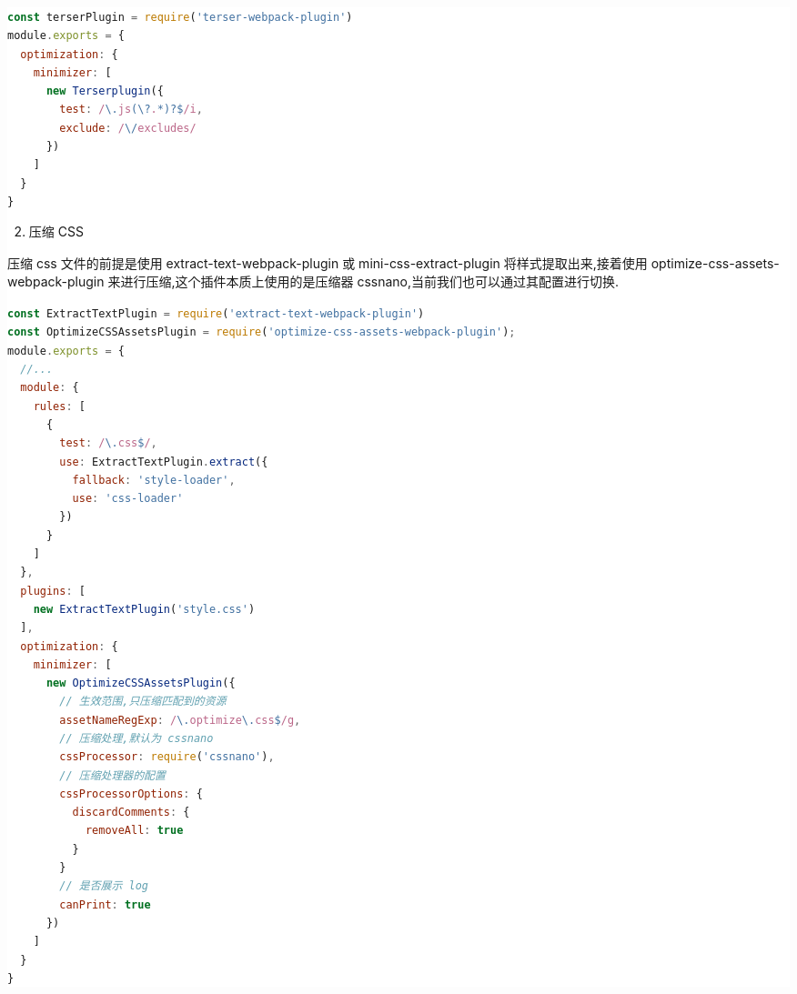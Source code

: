 ```js
const terserPlugin = require('terser-webpack-plugin')
module.exports = {
  optimization: {
    minimizer: [
      new Terserplugin({
        test: /\.js(\?.*)?$/i,
        exclude: /\/excludes/
      })
    ]
  }
}
```

2. 压缩 CSS

压缩 css 文件的前提是使用 extract-text-webpack-plugin 或 mini-css-extract-plugin 将样式提取出来,接着使用 optimize-css-assets-webpack-plugin 来进行压缩,这个插件本质上使用的是压缩器 cssnano,当前我们也可以通过其配置进行切换.

```js
const ExtractTextPlugin = require('extract-text-webpack-plugin')
const OptimizeCSSAssetsPlugin = require('optimize-css-assets-webpack-plugin');
module.exports = {
  //...
  module: {
    rules: [
      {
        test: /\.css$/,
        use: ExtractTextPlugin.extract({
          fallback: 'style-loader',
          use: 'css-loader'
        })
      }
    ]
  },
  plugins: [
    new ExtractTextPlugin('style.css')
  ],
  optimization: {
    minimizer: [
      new OptimizeCSSAssetsPlugin({
        // 生效范围,只压缩匹配到的资源
        assetNameRegExp: /\.optimize\.css$/g,
        // 压缩处理,默认为 cssnano
        cssProcessor: require('cssnano'),
        // 压缩处理器的配置
        cssProcessorOptions: {
          discardComments: {
            removeAll: true
          }
        }
        // 是否展示 log
        canPrint: true
      })
    ]
  }
}
```
